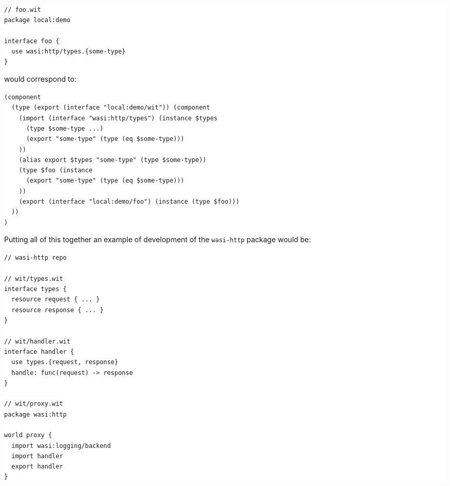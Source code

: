 ```wit
// foo.wit
package local:demo

interface foo {
  use wasi:http/types.{some-type}
}
```

would correspond to:

```wasm
(component
  (type (export (interface "local:demo/wit")) (component
    (import (interface "wasi:http/types") (instance $types
      (type $some-type ...)
      (export "some-type" (type (eq $some-type)))
    ))
    (alias export $types "some-type" (type $some-type))
    (type $foo (instance
      (export "some-type" (type (eq $some-type)))
    ))
    (export (interface "local:demo/foo") (instance (type $foo)))
  ))
)
```

Putting all of this together an example of development of the `wasi-http`
package would be:

```wit
// wasi-http repo

// wit/types.wit
interface types {
  resource request { ... }
  resource response { ... }
}

// wit/handler.wit
interface handler {
  use types.{request, response}
  handle: func(request) -> response
}

// wit/proxy.wit
package wasi:http

world proxy {
  import wasi:logging/backend
  import handler
  export handler
}
```

